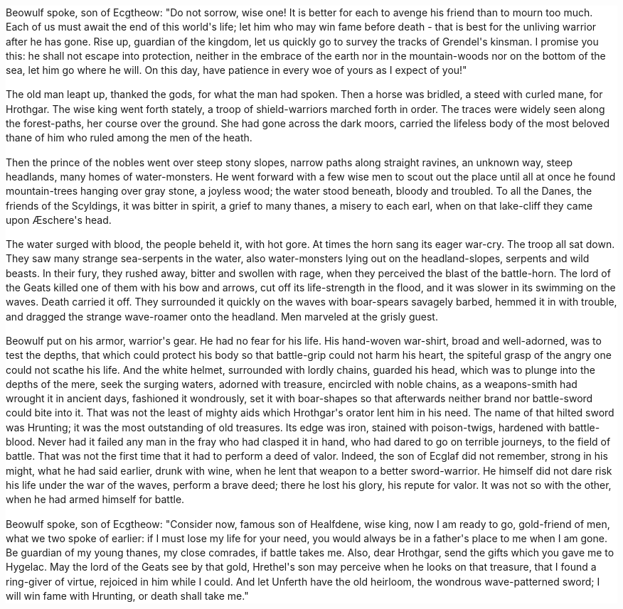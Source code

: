 Beowulf spoke, son of Ecgtheow: "Do not sorrow, wise one! It is better for each to avenge his friend than to mourn too much. Each of us must await the end of this world's life; let him who may win fame before death - that is best for the unliving warrior after he has gone. Rise up, guardian of the kingdom, let us quickly go to survey the tracks of Grendel's kinsman. I promise you this: he shall not escape into protection, neither in the embrace of the earth nor in the mountain-woods nor on the bottom of the sea, let him go where he will. On this day, have patience in every woe of yours as I expect of you!"

The old man leapt up, thanked the gods, for what the man had spoken. Then a horse was bridled, a steed with curled mane, for Hrothgar. The wise king went forth stately, a troop of shield-warriors marched forth in order. The traces were widely seen along the forest-paths, her course over the ground. She had gone across the dark moors, carried the lifeless body of the most beloved thane of him who ruled among the men of the heath.

Then the prince of the nobles went over steep stony slopes, narrow paths along straight ravines, an unknown way, steep headlands, many homes of water-monsters. He went forward with a few wise men to scout out the place until all at once he found mountain-trees hanging over gray stone, a joyless wood; the water stood beneath, bloody and troubled. To all the Danes, the friends of the Scyldings, it was bitter in spirit, a grief to many thanes, a misery to each earl, when on that lake-cliff they came upon Æschere's head.

The water surged with blood, the people beheld it, with hot gore. At times the horn sang its eager war-cry. The troop all sat down. They saw many strange sea-serpents in the water, also water-monsters lying out on the headland-slopes, serpents and wild beasts. In their fury, they rushed away, bitter and swollen with rage, when they perceived the blast of the battle-horn. The lord of the Geats killed one of them with his bow and arrows, cut off its life-strength in the flood, and it was slower in its swimming on the waves. Death carried it off. They surrounded it quickly on the waves with boar-spears savagely barbed, hemmed it in with trouble, and dragged the strange wave-roamer onto the headland. Men marveled at the grisly guest.

Beowulf put on his armor, warrior's gear. He had no fear for his life. His hand-woven war-shirt, broad and well-adorned, was to test the depths, that which could protect his body so that battle-grip could not harm his heart, the spiteful grasp of the angry one could not scathe his life. And the white helmet, surrounded with lordly chains, guarded his head, which was to plunge into the depths of the mere, seek the surging waters, adorned with treasure, encircled with noble chains, as a weapons-smith had wrought it in ancient days, fashioned it wondrously, set it with boar-shapes so that afterwards neither brand nor battle-sword could bite into it. That was not the least of mighty aids which Hrothgar's orator lent him in his need. The name of that hilted sword was Hrunting; it was the most outstanding of old treasures. Its edge was iron, stained with poison-twigs, hardened with battle-blood. Never had it failed any man in the fray who had clasped it in hand, who had dared to go on terrible journeys, to the field of battle. That was not the first time that it had to perform a deed of valor. Indeed, the son of Ecglaf did not remember, strong in his might, what he had said earlier, drunk with wine, when he lent that weapon to a better sword-warrior. He himself did not dare risk his life under the war of the waves, perform a brave deed; there he lost his glory, his repute for valor. It was not so with the other, when he had armed himself for battle.

Beowulf spoke, son of Ecgtheow: "Consider now, famous son of Healfdene, wise king, now I am ready to go, gold-friend of men, what we two spoke of earlier: if I must lose my life for your need, you would always be in a father's place to me when I am gone. Be guardian of my young thanes, my close comrades, if battle takes me. Also, dear Hrothgar, send the gifts which you gave me to Hygelac. May the lord of the Geats see by that gold, Hrethel's son may perceive when he looks on that treasure, that I found a ring-giver of virtue, rejoiced in him while I could. And let Unferth have the old heirloom, the wondrous wave-patterned sword; I will win fame with Hrunting, or death shall take me."
